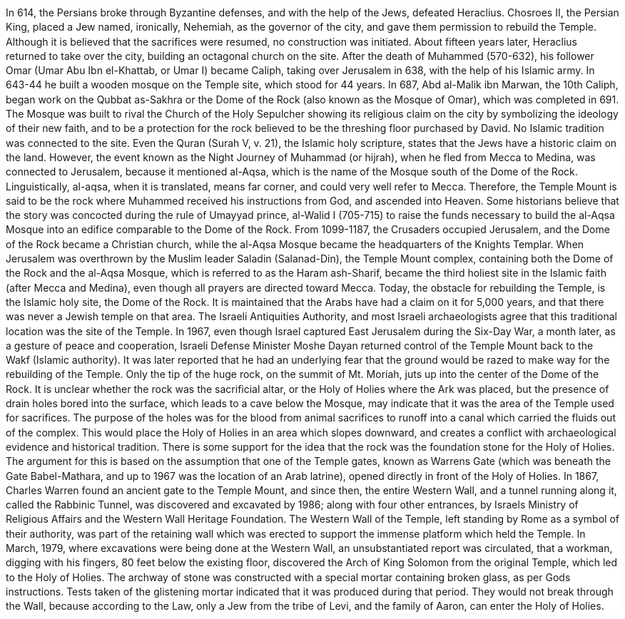 In 614, the Persians broke through Byzantine defenses, and with the help of the Jews, defeated Heraclius. Chosroes II, the Persian King, placed a Jew named, ironically, Nehemiah, as the governor of the city, and gave them permission to rebuild the Temple. Although it is believed that the sacrifices were resumed, no construction was initiated. About fifteen years later, Heraclius returned to take over the city, building an octagonal church on the site. After the death of Muhammed (570-632), his follower Omar (Umar Abu Ibn el-Khattab, or Umar I) became Caliph, taking over Jerusalem in 638, with the help of his Islamic army. In 643-44 he built a wooden mosque on the Temple site, which stood for 44 years. In 687, Abd al-Malik ibn Marwan, the 10th Caliph, began work on the Qubbat as-Sakhra or the Dome of the Rock (also known as the Mosque of Omar), which was completed in 691.
The Mosque was built to rival the Church of the Holy Sepulcher showing its religious claim on the city by symbolizing the ideology of their new faith, and to be a protection for the rock believed to be the threshing floor purchased by David. No Islamic tradition was connected to the site. Even the Quran (Surah V, v. 21), the Islamic holy scripture, states that the Jews have a historic claim on the land. However, the event known as the Night Journey of Muhammad (or hijrah), when he fled from Mecca to Medina, was connected to Jerusalem, because it mentioned al-Aqsa, which is the name of the Mosque south of the Dome of the Rock.
LinguisticaIly, al-aqsa, when it is translated, means far corner, and could very well refer to Mecca. Therefore, the Temple Mount is said to be the rock where Muhammed received his instructions from God, and ascended into Heaven. Some historians believe that the story was concocted during the rule of Umayyad prince, al-Walid I (705-715) to raise the funds necessary to build the al-Aqsa Mosque into an edifice comparable to the Dome of the Rock.
From 1099-1187, the Crusaders occupied Jerusalem, and the Dome of the Rock became a Christian church, while the al-Aqsa Mosque became the headquarters of the Knights Templar. When Jerusalem was overthrown by the Muslim leader Saladin (Salanad-Din), the Temple Mount complex, containing both the Dome of the Rock and the al-Aqsa Mosque, which is referred to as the Haram ash-Sharif, became the third holiest site in the Islamic faith (after Mecca and Medina), even though all prayers are directed toward Mecca.
Today, the obstacle for rebuilding the Temple, is the Islamic holy site, the Dome of the Rock. It is maintained that the Arabs have had a claim on it for 5,000 years, and that there was never a Jewish temple on that area. The Israeli Antiquities Authority, and most Israeli archaeologists agree that this traditional location was the site of the Temple. In 1967, even though Israel captured East Jerusalem during the Six-Day War, a month later, as a gesture of peace and cooperation, Israeli Defense Minister Moshe Dayan returned control of the Temple Mount back to the Wakf (Islamic authority). It was later reported that he had an underlying fear that the ground would be razed to make way for the rebuilding of the Temple.
Only the tip of the huge rock, on the summit of Mt. Moriah, juts up into the center of the Dome of the Rock. It is unclear whether the rock was the sacrificial altar, or the Holy of Holies where the Ark was placed, but the presence of drain holes bored into the surface, which leads to a cave below the Mosque, may indicate that it was the area of the Temple used for sacrifices. The purpose of the holes was for the blood from animal sacrifices to runoff into a canal which carried the fluids out of the complex. This would place the Holy of Holies in an area which slopes downward, and creates a conflict with archaeological evidence and historical tradition.
There is some support for the idea that the rock was the foundation stone for the Holy of Holies. The argument for this is based on the assumption that one of the Temple gates, known as Warrens Gate (which was beneath the Gate Babel-Mathara, and up to 1967 was the location of an Arab latrine), opened directly in front of the Holy of Holies. In 1867, Charles Warren found an ancient gate to the Temple Mount, and since then, the entire Western Wall, and a tunnel running along it, called the Rabbinic Tunnel, was discovered and excavated by 1986; along with four other entrances, by Israels Ministry of Religious Affairs and the Western Wall Heritage Foundation. The Western Wall of the Temple, left standing by Rome as a symbol of their authority, was part of the retaining wall which was erected to support the immense platform which held the Temple.
In March, 1979, where excavations were being done at the Western Wall, an unsubstantiated report was circulated, that a workman, digging with his fingers, 80 feet below the existing floor, discovered the Arch of King Solomon from the original Temple, which led to the Holy of Holies. The archway of stone was constructed with a special mortar containing broken glass, as per Gods instructions. Tests taken of the glistening mortar indicated that it was produced during that period. They would not break through the Wall, because according to the Law, only a Jew from the tribe of Levi, and the family of Aaron, can enter the Holy of Holies.